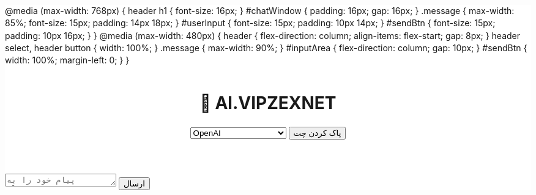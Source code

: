   @media (max-width: 768px) {
    header h1 { font-size: 16px; }
    #chatWindow { padding: 16px; gap: 16px; }
    .message { max-width: 85%; font-size: 15px; padding: 14px 18px; }
    #userInput { font-size: 15px; padding: 10px 14px; }
    #sendBtn { font-size: 15px; padding: 10px 16px; }
  }
  @media (max-width: 480px) {
    header { flex-direction: column; align-items: flex-start; gap: 8px; }
    header select, header button { width: 100%; }
    .message { max-width: 90%; }
    #inputArea { flex-direction: column; gap: 10px; }
    #sendBtn { width: 100%; margin-left: 0; }
  }
</style>
</head>
<body>
<header>
<h1>🤖 Al.VIPZEXNET</h1>
<select id="modelSelect">
  <option value="openai">OpenAI</option>
  <option value="deepseek">DeepSeek</option>
  <option value="mistral">Mistral</option>
  <option value="openai-large">OpenAI Large (GPT-4)</option>
</select>
<button id="clearBtn">پاک کردن چت</button>
</header>

<div id="chatWindow"></div>

<div id="inputArea">
<textarea id="userInput" placeholder="پیام خود را به Al.VIPZEXNET بنویسید..." rows="1"
onkeydown="if(event.key==='Enter' && !event.shiftKey){event.preventDefault();sendMessage()}"></textarea>
<button id="sendBtn" onclick="sendMessage()">ارسال</button>
</div>

<script>
let selectedModel = "openai";
const chatHistory = [];

document.getElementById("modelSelect").addEventListener("change", function () {
  selectedModel = this.value;
});

document.getElementById("clearBtn").addEventListener("click", () => {
  chatHistory.length = 0;
  document.getElementById("chatWindow").innerHTML = "";
});

function addMessage(text, sender, index=null) {
  const chatWindow = document.getElementById("chatWindow");
  const wrapper = document.createElement("div");
  wrapper.className = "message-wrapper " + sender;
